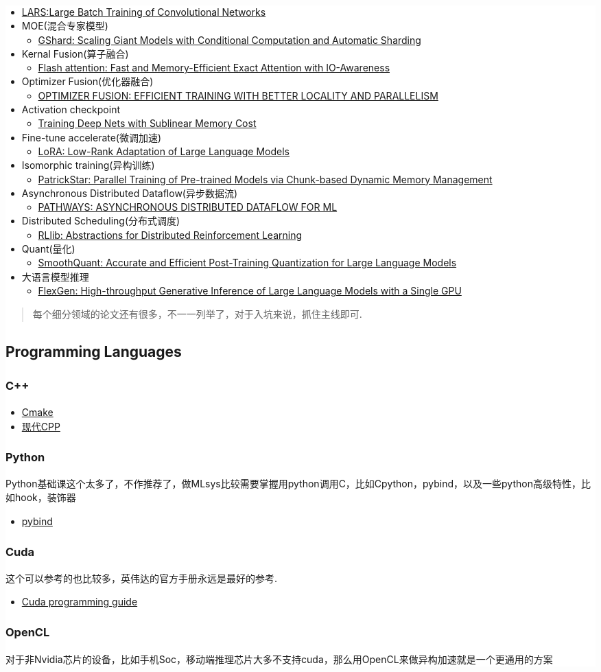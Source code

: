   - [LARS:Large Batch Training of Convolutional Networks](https://arxiv.org/abs/1708.03888)
- MOE(混合专家模型)
  - [GShard: Scaling Giant Models with Conditional Computation and Automatic Sharding](https://arxiv.org/abs/2006.16668)
- Kernal Fusion(算子融合)
  - [Flash attention: Fast and Memory-Efficient Exact Attention with IO-Awareness](https://arxiv.org/abs/2205.14135)
- Optimizer Fusion(优化器融合)
  - [OPTIMIZER FUSION: EFFICIENT TRAINING WITH BETTER LOCALITY AND PARALLELISM](https://arxiv.org/abs/2104.00237)
- Activation checkpoint
  - [Training Deep Nets with Sublinear Memory Cost](https://arxiv.org/abs/1604.06174)
- Fine-tune accelerate(微调加速)
  - [LoRA: Low-Rank Adaptation of Large Language Models](https://arxiv.org/abs/2106.09685)
- Isomorphic training(异构训练)
  - [PatrickStar: Parallel Training of Pre-trained Models via
    Chunk-based Dynamic Memory Management](https://arxiv.org/abs/2108.05818)
- Asynchronous Distributed Dataflow(异步数据流)
  - [PATHWAYS: ASYNCHRONOUS DISTRIBUTED DATAFLOW FOR ML](https://arxiv.org/abs/2203.12533)
- Distributed Scheduling(分布式调度)
  - [RLlib: Abstractions for Distributed Reinforcement Learning](https://arxiv.org/abs/1712.09381)
- Quant(量化)
  - [SmoothQuant: Accurate and Efficient Post-Training Quantization for Large Language Models](https://arxiv.org/abs/2211.10438)
- 大语言模型推理
  - [FlexGen: High-throughput Generative Inference of Large Language Models with a Single GPU](https://github.com/FMInference/FlexGen/blob/main/docs/paper.pdf)

> 每个细分领域的论文还有很多，不一一列举了，对于入坑来说，抓住主线即可.

## Programming Languages

### C++

- [Cmake](https://www.hahack.com/codes/cmake/)
- [现代CPP](https://changkun.de/modern-cpp/zh-cn/01-intro/)

### Python

Python基础课这个太多了，不作推荐了，做MLsys比较需要掌握用python调用C，比如Cpython，pybind，以及一些python高级特性，比如hook，装饰器

- [pybind](https://github.com/pybind/pybind11)

### Cuda

这个可以参考的也比较多，英伟达的官方手册永远是最好的参考.

- [Cuda programming guide](https://docs.nvidia.com/cuda/cuda-c-programming-guide/)

### OpenCL

对于非Nvidia芯片的设备，比如手机Soc，移动端推理芯片大多不支持cuda，那么用OpenCL来做异构加速就是一个更通用的方案
